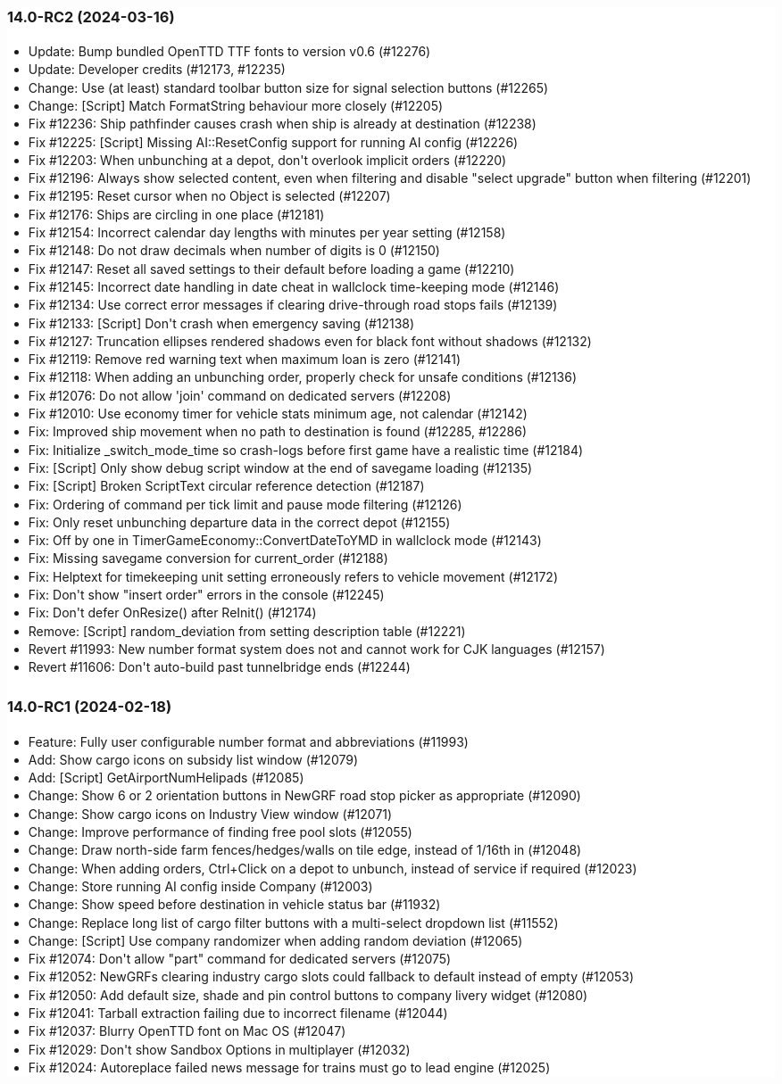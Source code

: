 
### 14.0-RC2 (2024-03-16)

- Update: Bump bundled OpenTTD TTF fonts to version v0.6 (#12276)
- Update: Developer credits (#12173, #12235)
- Change: Use (at least) standard toolbar button size for signal selection buttons (#12265)
- Change: [Script] Match FormatString behaviour more closely (#12205)
- Fix #12236: Ship pathfinder causes crash when ship is already at destination (#12238)
- Fix #12225: [Script] Missing AI::ResetConfig support for running AI config (#12226)
- Fix #12203: When unbunching at a depot, don't overlook implicit orders (#12220)
- Fix #12196: Always show selected content, even when filtering and disable "select upgrade" button when filtering (#12201)
- Fix #12195: Reset cursor when no Object is selected (#12207)
- Fix #12176: Ships are circling in one place (#12181)
- Fix #12154: Incorrect calendar day lengths with minutes per year setting (#12158)
- Fix #12148: Do not draw decimals when number of digits is 0 (#12150)
- Fix #12147: Reset all saved settings to their default before loading a game (#12210)
- Fix #12145: Incorrect date handling in date cheat in wallclock time-keeping mode (#12146)
- Fix #12134: Use correct error messages if clearing drive-through road stops fails (#12139)
- Fix #12133: [Script] Don't crash when emergency saving (#12138)
- Fix #12127: Truncation ellipses rendered shadows even for black font without shadows (#12132)
- Fix #12119: Remove red warning text when maximum loan is zero (#12141)
- Fix #12118: When adding an unbunching order, properly check for unsafe conditions (#12136)
- Fix #12076: Do not allow 'join' command on dedicated servers (#12208)
- Fix #12010: Use economy timer for vehicle stats minimum age, not calendar (#12142)
- Fix: Improved ship movement when no path to destination is found (#12285, #12286)
- Fix: Initialize _switch_mode_time so crash-logs before first game have a realistic time (#12184)
- Fix: [Script] Only show debug script window at the end of savegame loading (#12135)
- Fix: [Script] Broken ScriptText circular reference detection (#12187)
- Fix: Ordering of command per tick limit and pause mode filtering (#12126)
- Fix: Only reset unbunching departure data in the correct depot (#12155)
- Fix: Off by one in TimerGameEconomy::ConvertDateToYMD in wallclock mode (#12143)
- Fix: Missing savegame conversion for current_order (#12188)
- Fix: Helptext for timekeeping unit setting erroneously refers to vehicle movement (#12172)
- Fix: Don't show "insert order" errors in the console (#12245)
- Fix: Don't defer OnResize() after ReInit() (#12174)
- Remove: [Script] random_deviation from setting description table (#12221)
- Revert #11993: New number format system does not and cannot work for CJK languages (#12157)
- Revert #11606: Don't auto-build past tunnelbridge ends (#12244)


### 14.0-RC1 (2024-02-18)

- Feature: Fully user configurable number format and abbreviations (#11993)
- Add: Show cargo icons on subsidy list window (#12079)
- Add: [Script] GetAirportNumHelipads (#12085)
- Change: Show 6 or 2 orientation buttons in NewGRF road stop picker as appropriate (#12090)
- Change: Show cargo icons on Industry View window (#12071)
- Change: Improve performance of finding free pool slots (#12055)
- Change: Draw north-side farm fences/hedges/walls on tile edge, instead of 1/16th in (#12048)
- Change: When adding orders, Ctrl+Click on a depot to unbunch, instead of service if required (#12023)
- Change: Store running AI config inside Company (#12003)
- Change: Show speed before destination in vehicle status bar (#11932)
- Change: Replace long list of cargo filter buttons with a multi-select dropdown list (#11552)
- Change: [Script] Use company randomizer when adding random deviation (#12065)
- Fix #12074: Don't allow "part" command for dedicated servers (#12075)
- Fix #12052: NewGRFs clearing industry cargo slots could fallback to default instead of empty (#12053)
- Fix #12050: Add default size, shade and pin control buttons to company livery widget (#12080)
- Fix #12041: Tarball extraction failing due to incorrect filename (#12044)
- Fix #12037: Blurry OpenTTD font on Mac OS (#12047)
- Fix #12029: Don't show Sandbox Options in multiplayer (#12032)
- Fix #12024: Autoreplace failed news message for trains must go to lead engine (#12025)